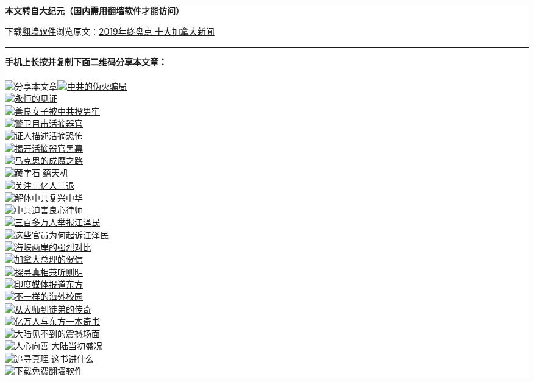 <strong>本文转自<a href="https://www.epochtimes.com">大纪元</a>（国内需用<a href="https://github.com/19920513/www/blob/master/README.md#8">翻墙软件</a>才能访问）</strong><p>下载<a href="https://github.com/19920513/www/blob/master/README.md#8">翻墙软件</a>浏览原文：<a href="https://www.epochtimes.com/gb/19/12/26/n11747599.htm">2019年终盘点 十大加拿大新闻</a></p><hr>

<strong>手机上长按并复制下面二维码分享本文章：</strong><br><br><img src="https://chart.apis.google.com/chart?cht=qr&chs=240x240&choe=UTF-8&chld=M|2&chl=https://github.com/19920513/djy/blob/master/gb/19/12/26/n11747599.md%231" title="分享本文章"></td><td VALIGN=TOP><a href="https://github.com/19920513/djy/blob/master/gb/16/1/21/n4622075.md?dfh#1" target="_blank"><img src="https://raw.githubusercontent.com/19920513/djy/master/gb/300/wei-f1.jpg" title="中共的伪火骗局"  alt="中共的伪火骗局"></a><br><a href="https://github.com/19920513/www/blob/master/README.md?dfh#9" target="_blank"><img src="https://raw.githubusercontent.com/19920513/djy/master/gb/300/yong-h.jpg" title="永恒的见证"  alt="永恒的见证"></a><br><a href="https://github.com/19920513/djy/blob/master/gb/13/9/29/n3974789.md?dfh#1" target="_blank"><img src="https://raw.githubusercontent.com/19920513/djy/master/gb/300/shang-lnz.jpg" title="善良女子被中共投男牢"  alt="善良女子被中共投男牢"></a><br><a href="https://github.com/19920513/djy/blob/master/gb/16/3/16/n4663449.md?dfh#1" target="_blank"><img src="https://raw.githubusercontent.com/19920513/djy/master/gb/300/huo-z3.jpg" title="警卫目击活摘器官"  alt="警卫目击活摘器官"></a><br><a href="https://github.com/19920513/djy/blob/master/gb/16/8/7/n8177641.md?dfh#1" target="_blank"><img src="https://raw.githubusercontent.com/19920513/djy/master/gb/300/huo-z4.jpg" title="证人描述活摘恐怖"  alt="证人描述活摘恐怖"></a><br><a href="https://github.com/19920513/djy/blob/master/gb/10/4/19/n2881569.md?dfh#1" target="_blank"><img src="https://raw.githubusercontent.com/19920513/djy/master/gb/300/huo-z1.jpg" title="揭开活摘器官黑幕"  alt="揭开活摘器官黑幕"></a><br><a href="https://github.com/19920513/djy/blob/master/gb/10/11/7/n3077476.md?dfh#1" target="_blank"><img src="https://raw.githubusercontent.com/19920513/djy/master/gb/300/ma-ks.jpg" title="马克思的成魔之路"  alt="马克思的成魔之路"></a><br><a href="https://github.com/19920513/djy/blob/master/gb/14/6/9/n4173977.md?dfh#1" target="_blank"><img src="https://raw.githubusercontent.com/19920513/djy/master/gb/300/chang-zs.jpg" title="藏字石 蕴天机"  alt="藏字石 蕴天机"></a><br><a href="https://github.com/19920513/djy/blob/master/gb/18/5/10/n10381511.md?dfh#1" target="_blank"><img src="https://raw.githubusercontent.com/19920513/djy/master/gb/300/st1.jpg" title="关注三亿人三退"  alt="关注三亿人三退"></a><br><a href="https://github.com/19920513/djy/blob/master/gb/18/3/21/n10237682.md?dfh#1" target="_blank"><img src="https://raw.githubusercontent.com/19920513/djy/master/gb/300/jie-t.jpg" title="解体中共复兴中华"  alt="解体中共复兴中华"></a><br><a href="https://github.com/19920513/djy/blob/master/gb/9/2/9/n2422991.md?dfh#1" target="_blank"><img src="https://raw.githubusercontent.com/19920513/djy/master/gb/300/gao-zs.jpg" title="中共迫害良心律师"  alt="中共迫害良心律师"></a><br><a href="https://github.com/19920513/djy/blob/master/gb/18/12/9/n10900044.md?dfh#1" target="_blank"><img src="https://raw.githubusercontent.com/19920513/djy/master/gb/300/sj1.jpg" title="三百多万人举报江泽民"  alt="三百多万人举报江泽民"></a><br><a href="https://github.com/19920513/djy/blob/master/gb/18/8/28/n10672014.md?dfh#1" target="_blank"><img src="https://raw.githubusercontent.com/19920513/djy/master/gb/300/sj2.jpg" title="这些官员为何起诉江泽民"  alt="这些官员为何起诉江泽民"></a><br><a href="https://github.com/19920513/djy/blob/master/gb/8/12/18/n2367165.md?dfh#1" target="_blank"><img src="https://raw.githubusercontent.com/19920513/djy/master/gb/300/liangan.jpg" title="海峡两岸的强烈对比"  alt="海峡两岸的强烈对比"></a><br><a href="https://github.com/19920513/djy/blob/master/gb/15/12/10/n4593139.md?dfh#1" target="_blank"><img src="https://raw.githubusercontent.com/19920513/djy/master/gb/300/jia-ndzl.jpg" title="加拿大总理的贺信"  alt="加拿大总理的贺信"></a><br><a href="https://github.com/19920513/djy/blob/master/gb/11/6/17/n3289382.md?dfh#1" target="_blank"><img src="https://raw.githubusercontent.com/19920513/djy/master/gb/300/xiao-wd.jpg" title="探寻真相兼听则明"  alt="探寻真相兼听则明"></a><br><a href="https://github.com/19920513/djy/blob/master/gb/18/10/27/n10812623.md?dfh#1" target="_blank"><img src="https://raw.githubusercontent.com/19920513/djy/master/gb/300/yindu.jpg" title="印度媒体报道东方"  alt="印度媒体报道东方"></a><br><a href="https://github.com/19920513/djy/blob/master/gb/18/6/9/n10469652.md?dfh#1" target="_blank"><img src="https://raw.githubusercontent.com/19920513/djy/master/gb/300/xie-j.jpg" title="不一样的海外校园"  alt="不一样的海外校园"></a><br><a href="https://github.com/19920513/djy/blob/master/gb/7/4/5/n1669415.md?dfh#1" target="_blank"><img src="https://raw.githubusercontent.com/19920513/djy/master/gb/300/li-up.jpg" title="从大师到徒弟的传奇"  alt="从大师到徒弟的传奇"></a><br><a href="https://github.com/19920513/djy/blob/master/gb/17/5/26/n9191512.md?dfh#1" target="_blank"><img src="https://raw.githubusercontent.com/19920513/djy/master/gb/300/zfl2.jpg" title="亿万人与东方一本奇书"  alt="亿万人与东方一本奇书"></a><br><a href="https://github.com/19920513/djy/blob/master/gb/13/11/27/n4020290.md?dfh#1" target="_blank"><img src="https://raw.githubusercontent.com/19920513/djy/master/gb/300/zhen-h.jpg" title="大陆见不到的震撼场面"  alt="大陆见不到的震撼场面"></a><br><a href="https://github.com/19920513/djy/blob/master/gb/15/7/17/n4482910.md?dfh#1" target="_blank"><img src="https://raw.githubusercontent.com/19920513/djy/master/gb/300/dalu-sk.jpg" title="人心向善 大陆当初盛况"  alt="人心向善 大陆当初盛况"></a><br><a href="https://github.com/19920513/djy/blob/master/gb/19/1/5/n10955468.md?dfh#1" target="_blank"><img src="https://raw.githubusercontent.com/19920513/djy/master/gb/300/zfl1.jpg" title="追寻真理 这书讲什么"  alt="追寻真理 这书讲什么"></a><br><a href="https://github.com/19920513/www/blob/master/README.md?dfh#1" target="_blank"><img src="https://raw.githubusercontent.com/19920513/djy/master/gb/300/fq1.jpg" title="下载免费翻墙软件"  alt="下载免费翻墙软件"></a><br></td></tr></table>
